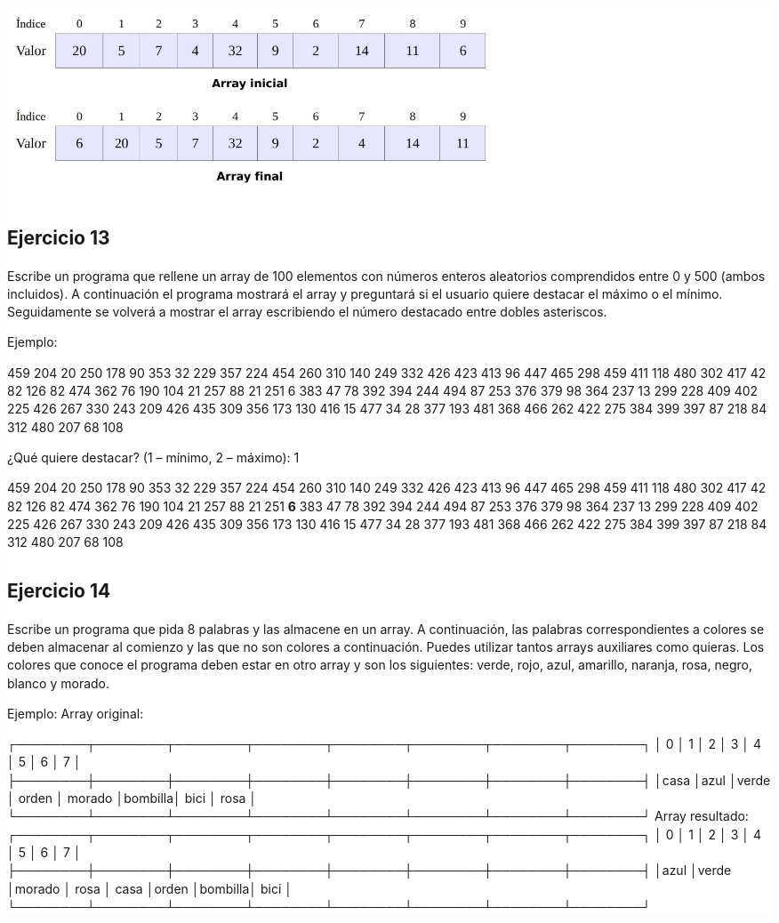 ![img_3.png](../imagenes/img_3.png)

## Ejercicio 13

Escribe un programa que rellene un array de 100 elementos con números enteros aleatorios comprendidos entre 0 y 500 (ambos incluidos). A continuación el programa mostrará el array y preguntará si el usuario quiere destacar el máximo o el mínimo. Seguidamente se volverá a mostrar el array escribiendo el número destacado entre dobles asteriscos.

Ejemplo:

459 204 20 250 178 90 353 32 229 357 224 454 260 310 140 249 332 426 423 413 96
447 465 298 459 411 118 480 302 417 42 82 126 82 474 362 76 190 104 21 257 88 21
251 6 383 47 78 392 394 244 494 87 253 376 379 98 364 237 13 299 228 409 402 225
426 267 330 243 209 426 435 309 356 173 130 416 15 477 34 28 377 193 481 368 466
262 422 275 384 399 397 87 218 84 312 480 207 68 108

¿Qué quiere destacar? (1 – mínimo, 2 – máximo): 1

459 204 20 250 178 90 353 32 229 357 224 454 260 310 140 249 332 426 423 413 96
447 465 298 459 411 118 480 302 417 42 82 126 82 474 362 76 190 104 21 257 88 21
251 **6** 383 47 78 392 394 244 494 87 253 376 379 98 364 237 13 299 228 409 402
225 426 267 330 243 209 426 435 309 356 173 130 416 15 477 34 28 377 193 481 368
466 262 422 275 384 399 397 87 218 84 312 480 207 68 108

## Ejercicio 14

Escribe un programa que pida 8 palabras y las almacene en un array. A continuación, las palabras correspondientes a colores se deben almacenar al comienzo y las que no son colores a continuación. Puedes utilizar tantos arrays auxiliares como quieras. Los colores que conoce el programa deben estar en otro array y son los siguientes: verde, rojo, azul, amarillo, naranja, rosa, negro, blanco y morado.

Ejemplo:
Array original:

┌────────┬────────┬────────┬────────┬────────┬────────┬────────┬────────┐
│ 0      │    1   │     2  │    3   │   4    │    5   │    6   │     7  │                             
├────────┼────────┼────────┼────────┼────────┼────────┼────────┼────────┤
│casa    │azul    │verde   │  orden │ morado │bombilla│  bici  │   rosa │
└────────┴────────┴────────┴────────┴────────┴────────┴────────┴────────┘
Array resultado:
┌────────┬────────┬────────┬────────┬────────┬────────┬────────┬────────┐
│ 0      │    1   │     2  │    3   │   4    │    5   │    6   │     7  │                             
├────────┼────────┼────────┼────────┼────────┼────────┼────────┼────────┤
│azul    │verde   │morado │  rosa │ casa     │orden   │bombilla│   bici │
└────────┴────────┴────────┴────────┴────────┴────────┴────────┴────────┘
